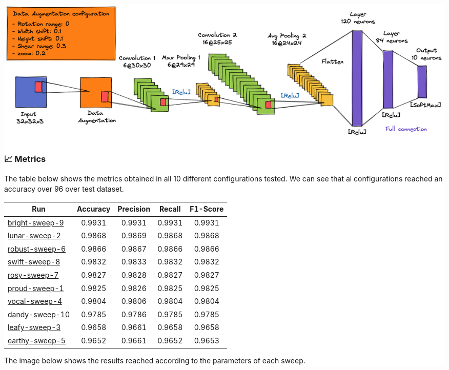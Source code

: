 ![image info](./img/data_augmentation.png)

### :chart_with_upwards_trend: Metrics

The table below shows the metrics obtained in all 10 different configurations tested. We can see that al configurations reached an accuracy over 96 over test dataset.

Run                         |Accuracy|Precision|Recall|F1-Score
------------------------------|:--------:|:---------:|:------:|:--------:
[bright-sweep-9](https://wandb.ai/morsinaldo/lenet-5/runs/pz2p5om2?workspace=user-morsinaldo)                | 0.9931   | 0.9931    | 0.9931 | 0.9931
[lunar-sweep-2](https://wandb.ai/morsinaldo/lenet-5/runs/qznrk35g?workspace=user-morsinaldo)                 | 0.9868   | 0.9869    | 0.9868 | 0.9868 
[robust-sweep-6](https://wandb.ai/morsinaldo/lenet-5/runs/jn4i8qas?workspace=user-morsinaldo)                | 0.9866   | 0.9867    | 0.9866 | 0.9866 
[swift-sweep-8](https://wandb.ai/morsinaldo/lenet-5/runs/f8cggox8?workspace=user-morsinaldo)                 | 0.9832   | 0.9833    | 0.9832 | 0.9832
[rosy-sweep-7](https://wandb.ai/morsinaldo/lenet-5/runs/vaxsxe36?workspace=user-morsinaldo)                  | 0.9827   | 0.9828    | 0.9827 | 0.9827
[proud-sweep-1](https://wandb.ai/morsinaldo/lenet-5/runs/s5j7jlue?workspace=user-morsinaldo)                 | 0.9825   | 0.9826    | 0.9825 | 0.9825
[vocal-sweep-4](https://wandb.ai/morsinaldo/lenet-5/runs/3z3uud5o?workspace=user-morsinaldo)                 | 0.9804   | 0.9806    | 0.9804 | 0.9804
[dandy-sweep-10](https://wandb.ai/morsinaldo/lenet-5/runs/exzd90g6?workspace=user-morsinaldo)                | 0.9785   | 0.9786    | 0.9785 | 0.9785
[leafy-sweep-3](https://wandb.ai/morsinaldo/lenet-5/runs/z8089w2t?workspace=user-morsinaldo)                 | 0.9658   | 0.9661    | 0.9658 | 0.9658
[earthy-sweep-5](https://wandb.ai/morsinaldo/lenet-5/runs/2dkykiqt?workspace=user-morsinaldo)                | 0.9652   | 0.9661    | 0.9652 | 0.9653

The image below shows the results reached according to the parameters of each sweep.
